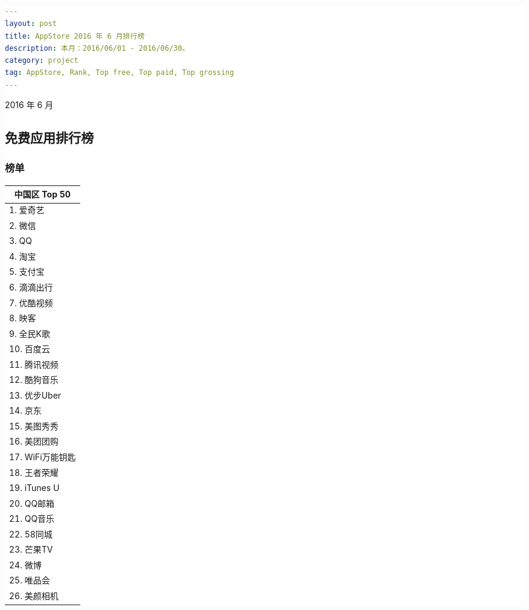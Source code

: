 ```yaml
---
layout: post
title: AppStore 2016 年 6 月排行榜
description: 本月：2016/06/01 - 2016/06/30。
category: project
tag: AppStore, Rank, Top free, Top paid, Top grossing
---
```



2016 年 6 月


## 免费应用排行榜

### 榜单

| 中国区 Top 50 |
|---|
| 1. 爱奇艺  |
| 2. 微信 |
| 3. QQ |
| 4. 淘宝  |
| 5. 支付宝 |
| 6. 滴滴出行 |
| 7. 优酷视频 |
| 8. 映客 |
| 9. 全民K歌 |
| 10. 百度云 |
| 11. 腾讯视频 |
| 12. 酷狗音乐 |
| 13. 优步Uber |
| 14. 京东 |
| 15. 美图秀秀 |
| 16. 美团团购 |
| 17. WiFi万能钥匙  |
| 18. 王者荣耀 |
| 19. iTunes U |
| 20. QQ邮箱 |
| 21. QQ音乐 |
| 22. 58同城 |
| 23. 芒果TV |
| 24. 微博 |
| 25. 唯品会 |
| 26. 美颜相机  |